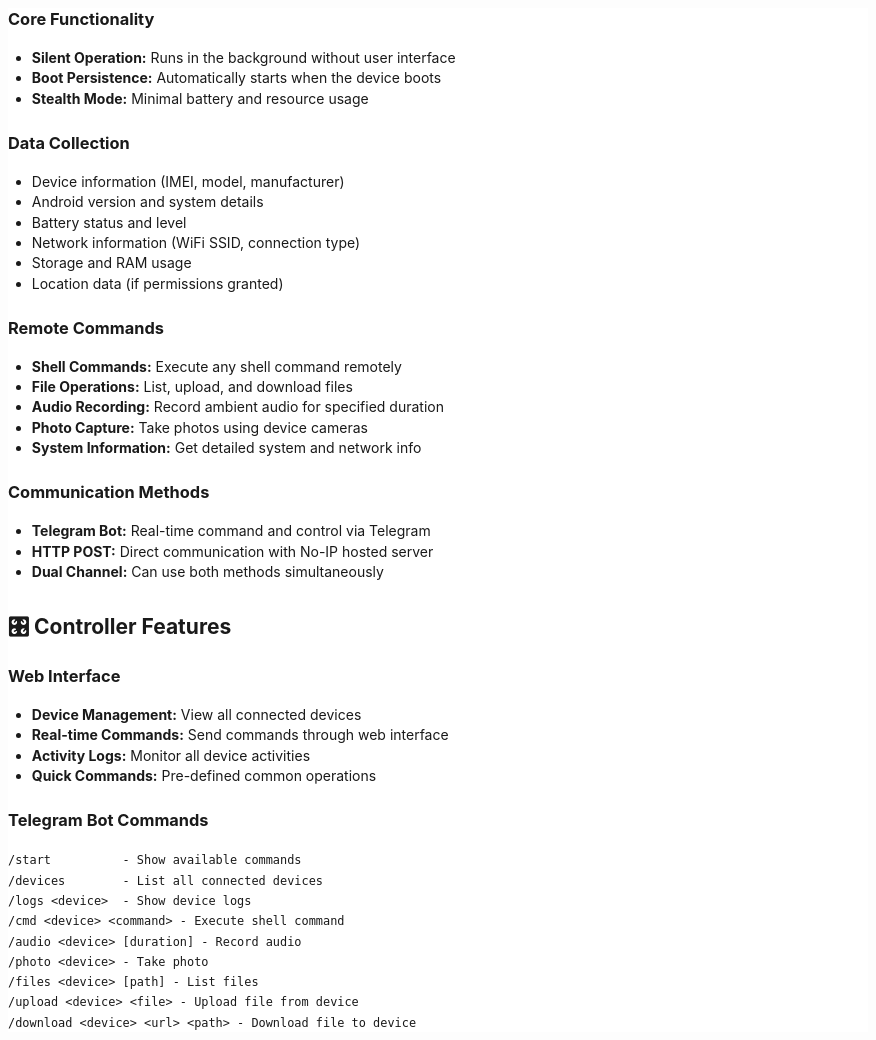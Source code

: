 ### Core Functionality

- **Silent Operation:** Runs in the background without user interface
- **Boot Persistence:** Automatically starts when the device boots
- **Stealth Mode:** Minimal battery and resource usage

### Data Collection

- Device information (IMEI, model, manufacturer)
- Android version and system details
- Battery status and level
- Network information (WiFi SSID, connection type)
- Storage and RAM usage
- Location data (if permissions granted)

### Remote Commands

- **Shell Commands:** Execute any shell command remotely
- **File Operations:** List, upload, and download files
- **Audio Recording:** Record ambient audio for specified duration
- **Photo Capture:** Take photos using device cameras
- **System Information:** Get detailed system and network info

### Communication Methods

- **Telegram Bot:** Real-time command and control via Telegram
- **HTTP POST:** Direct communication with No-IP hosted server
- **Dual Channel:** Can use both methods simultaneously

## 🎛️ Controller Features

### Web Interface

- **Device Management:** View all connected devices
- **Real-time Commands:** Send commands through web interface
- **Activity Logs:** Monitor all device activities
- **Quick Commands:** Pre-defined common operations

### Telegram Bot Commands

```
/start          - Show available commands
/devices        - List all connected devices
/logs <device>  - Show device logs
/cmd <device> <command> - Execute shell command
/audio <device> [duration] - Record audio
/photo <device> - Take photo
/files <device> [path] - List files
/upload <device> <file> - Upload file from device
/download <device> <url> <path> - Download file to device
```

